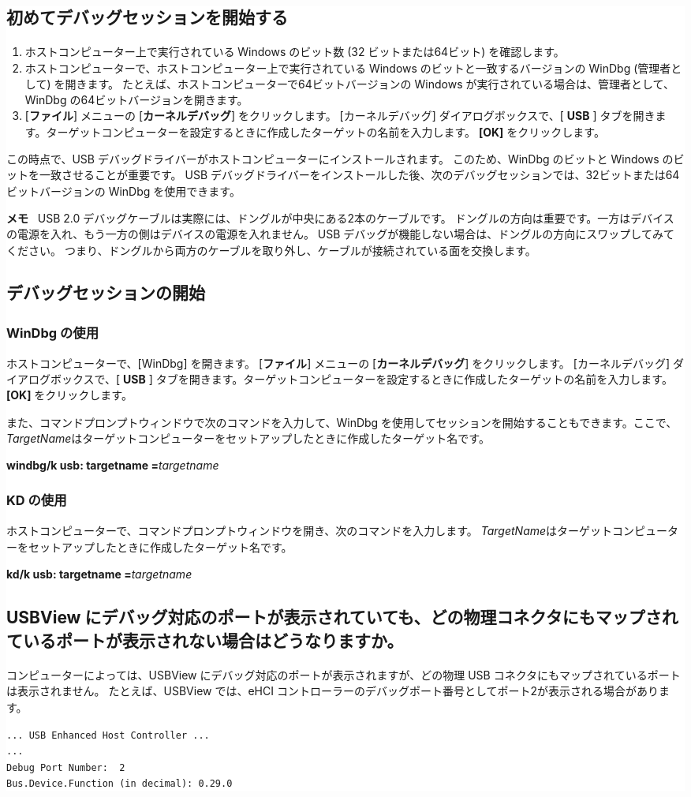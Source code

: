 ## <a name="starting-a-debugging-session-for-the-first-time"></a>初めてデバッグセッションを開始する


1.  ホストコンピューター上で実行されている Windows のビット数 (32 ビットまたは64ビット) を確認します。
2.  ホストコンピューターで、ホストコンピューター上で実行されている Windows のビットと一致するバージョンの WinDbg (管理者として) を開きます。 たとえば、ホストコンピューターで64ビットバージョンの Windows が実行されている場合は、管理者として、WinDbg の64ビットバージョンを開きます。
3.  [**ファイル**] メニューの [**カーネルデバッグ**] をクリックします。 [カーネルデバッグ] ダイアログボックスで、[ **USB** ] タブを開きます。ターゲットコンピューターを設定するときに作成したターゲットの名前を入力します。 **[OK]** をクリックします。

この時点で、USB デバッグドライバーがホストコンピューターにインストールされます。 このため、WinDbg のビットと Windows のビットを一致させることが重要です。 USB デバッグドライバーをインストールした後、次のデバッグセッションでは、32ビットまたは64ビットバージョンの WinDbg を使用できます。

**メモ**   USB 2.0 デバッグケーブルは実際には、ドングルが中央にある2本のケーブルです。 ドングルの方向は重要です。一方はデバイスの電源を入れ、もう一方の側はデバイスの電源を入れません。 USB デバッグが機能しない場合は、ドングルの方向にスワップしてみてください。 つまり、ドングルから両方のケーブルを取り外し、ケーブルが接続されている面を交換します。


## <a name="starting-a-debugging-session"></a>デバッグセッションの開始

### <a name="using-windbg"></a>WinDbg の使用

ホストコンピューターで、[WinDbg] を開きます。 [**ファイル**] メニューの [**カーネルデバッグ**] をクリックします。 [カーネルデバッグ] ダイアログボックスで、[ **USB** ] タブを開きます。ターゲットコンピューターを設定するときに作成したターゲットの名前を入力します。 **[OK]** をクリックします。

また、コマンドプロンプトウィンドウで次のコマンドを入力して、WinDbg を使用してセッションを開始することもできます。ここで、 *TargetName*はターゲットコンピューターをセットアップしたときに作成したターゲット名です。

**windbg/k usb: targetname =**<em>targetname</em>

### <a name="span-idusing_kdspanspan-idusing_kdspanspan-idusing_kdspanusing-kd"></a><span id="Using_KD"></span><span id="using_kd"></span><span id="USING_KD"></span>KD の使用

ホストコンピューターで、コマンドプロンプトウィンドウを開き、次のコマンドを入力します。 *TargetName*はターゲットコンピューターをセットアップしたときに作成したターゲット名です。

**kd/k usb: targetname =**<em>targetname</em>

## <a name="span-idwhat-if-usbview-shows-a-debug-capable-portspanspan-idwhat_if_usbview_shows_a_debug_capable_portspanwhat-if-usbview-shows-a-debug-capable-port-but-does-not-show-the-port-mapped-to-any-physical-connector"></a><span id="what-if-usbview-shows-a-debug-capable-port"></span><span id="WHAT_IF_USBVIEW_SHOWS_A_DEBUG_CAPABLE_PORT"></span>USBView にデバッグ対応のポートが表示されていても、どの物理コネクタにもマップされているポートが表示されない場合はどうなりますか。

コンピューターによっては、USBView にデバッグ対応のポートが表示されますが、どの物理 USB コネクタにもマップされているポートは表示されません。 たとえば、USBView では、eHCI コントローラーのデバッグポート番号としてポート2が表示される場合があります。

```console
... USB Enhanced Host Controller ...
...
Debug Port Number:  2
Bus.Device.Function (in decimal): 0.29.0
```
